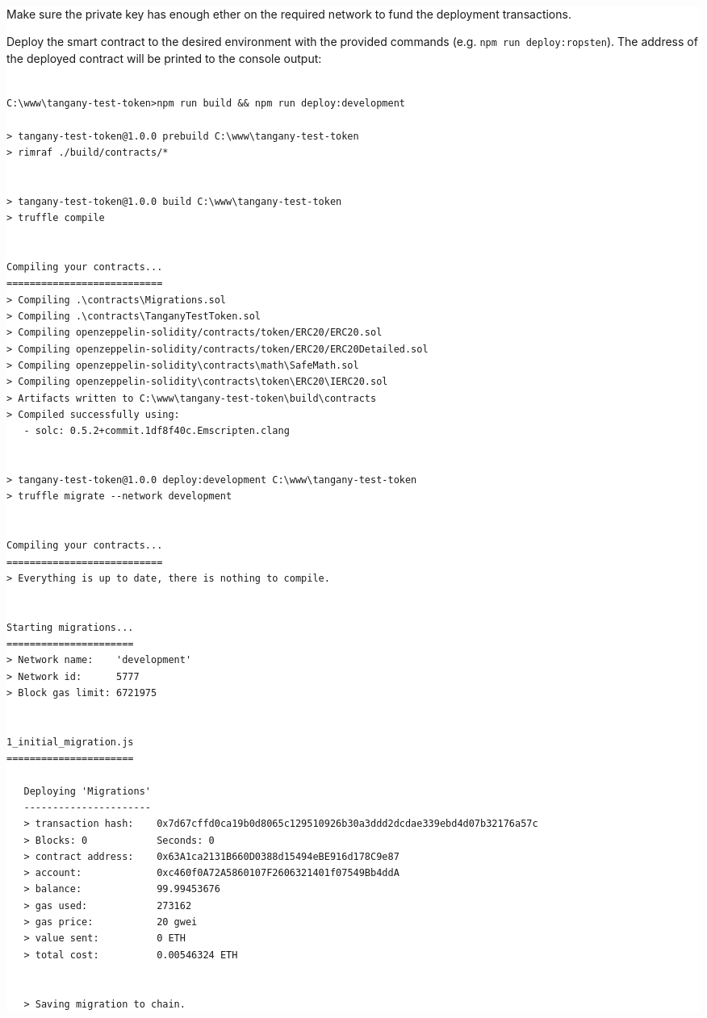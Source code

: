 Make sure the private key has enough ether on the required network to fund the deployment transactions.

Deploy the smart contract to the desired environment with the provided commands (e.g. `npm run deploy:ropsten`). The
address of the deployed contract will be printed to the console output:

````

C:\www\tangany-test-token>npm run build && npm run deploy:development

> tangany-test-token@1.0.0 prebuild C:\www\tangany-test-token
> rimraf ./build/contracts/*


> tangany-test-token@1.0.0 build C:\www\tangany-test-token
> truffle compile


Compiling your contracts...
===========================
> Compiling .\contracts\Migrations.sol
> Compiling .\contracts\TanganyTestToken.sol
> Compiling openzeppelin-solidity/contracts/token/ERC20/ERC20.sol
> Compiling openzeppelin-solidity/contracts/token/ERC20/ERC20Detailed.sol
> Compiling openzeppelin-solidity\contracts\math\SafeMath.sol
> Compiling openzeppelin-solidity\contracts\token\ERC20\IERC20.sol
> Artifacts written to C:\www\tangany-test-token\build\contracts
> Compiled successfully using:
   - solc: 0.5.2+commit.1df8f40c.Emscripten.clang


> tangany-test-token@1.0.0 deploy:development C:\www\tangany-test-token
> truffle migrate --network development


Compiling your contracts...
===========================
> Everything is up to date, there is nothing to compile.


Starting migrations...
======================
> Network name:    'development'
> Network id:      5777
> Block gas limit: 6721975


1_initial_migration.js
======================

   Deploying 'Migrations'
   ----------------------
   > transaction hash:    0x7d67cffd0ca19b0d8065c129510926b30a3ddd2dcdae339ebd4d07b32176a57c
   > Blocks: 0            Seconds: 0
   > contract address:    0x63A1ca2131B660D0388d15494eBE916d178C9e87
   > account:             0xc460f0A72A5860107F2606321401f07549Bb4ddA
   > balance:             99.99453676
   > gas used:            273162
   > gas price:           20 gwei
   > value sent:          0 ETH
   > total cost:          0.00546324 ETH


   > Saving migration to chain.
````